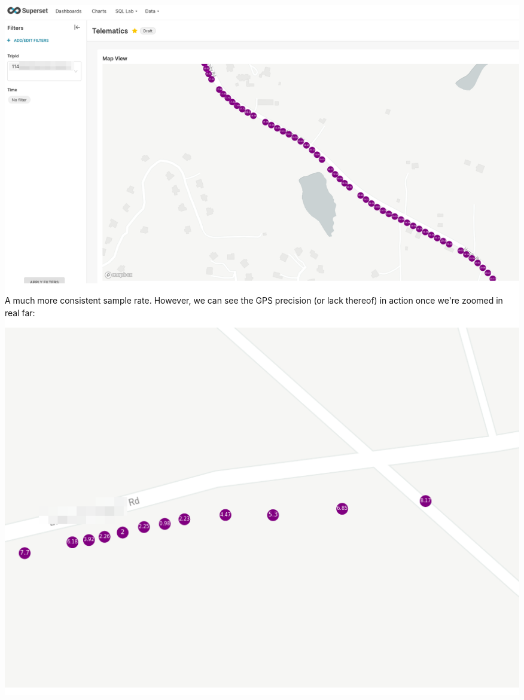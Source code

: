 ![image-20220829125026749](docs/index/image-20220829125026749.png)

A much more consistent sample rate. However, we can see the GPS precision (or lack thereof) in action once we're zoomed in real far:

![image-20220829125321004](docs/index/image-20220829125321004.png)
